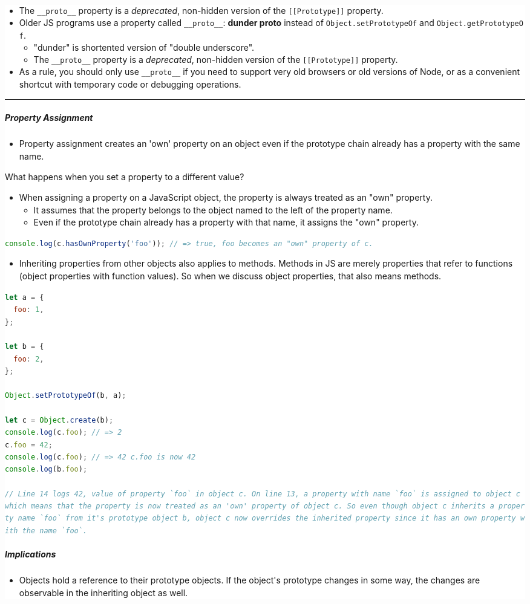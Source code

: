 - The `__proto__` property is a *deprecated*, non-hidden version of the `[[Prototype]]` property.
- Older JS programs use a property called  `__proto__`: **dunder proto** instead of `Object.setPrototypeOf` and `Object.getPrototypeOf`. 
  - "dunder" is shortented version of "double underscore".
  - The `__proto__` property is a *deprecated*, non-hidden version of the `[[Prototype]]` property.
- As a rule, you should only use `__proto__` if you need to support very old browsers or old versions of Node, or as a convenient shortcut with temporary code or debugging operations. 

------

##### Property Assignment

- Property assignment creates an 'own' property on an object even if the prototype chain already has a property with the same name. 

What happens when you set a property to a different value? 

- When assigning a property on a JavaScript object, the property is always treated as an "own" property. 
  - It assumes that the property belongs to the object named to the left of the property name. 
  - Even if the prototype chain already has a property with that name, it assigns the "own" property. 

```js
console.log(c.hasOwnProperty('foo')); // => true, foo becomes an "own" property of c. 
```

- Inheriting properties from other objects also applies to methods. Methods in JS are merely properties that refer to functions (object properties with function values). So when we discuss object properties, that also means methods. 

```js
let a = {
  foo: 1,
};

let b = {
  foo: 2,
};

Object.setPrototypeOf(b, a);

let c = Object.create(b);
console.log(c.foo); // => 2
c.foo = 42;
console.log(c.foo); // => 42 c.foo is now 42 
console.log(b.foo);

// Line 14 logs 42, value of property `foo` in object c. On line 13, a property with name `foo` is assigned to object c which means that the property is now treated as an 'own' property of object c. So even though object c inherits a property name `foo` from it's prototype object b, object c now overrides the inherited property since it has an own property with the name `foo`. 
```

##### Implications

-  Objects hold a reference to their prototype objects. If the object's prototype changes in some way, the changes are observable in the inheriting object as well. 
